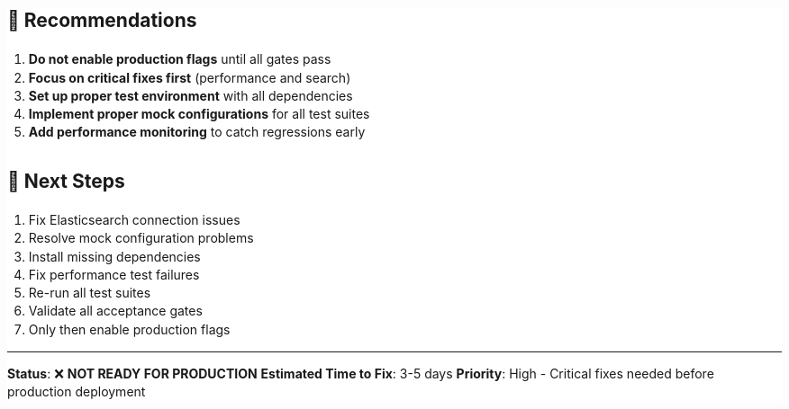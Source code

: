## 📝 Recommendations

1. **Do not enable production flags** until all gates pass
2. **Focus on critical fixes first** (performance and search)
3. **Set up proper test environment** with all dependencies
4. **Implement proper mock configurations** for all test suites
5. **Add performance monitoring** to catch regressions early

## 🔄 Next Steps

1. Fix Elasticsearch connection issues
2. Resolve mock configuration problems
3. Install missing dependencies
4. Fix performance test failures
5. Re-run all test suites
6. Validate all acceptance gates
7. Only then enable production flags

---

**Status**: ❌ **NOT READY FOR PRODUCTION**
**Estimated Time to Fix**: 3-5 days
**Priority**: High - Critical fixes needed before production deployment
